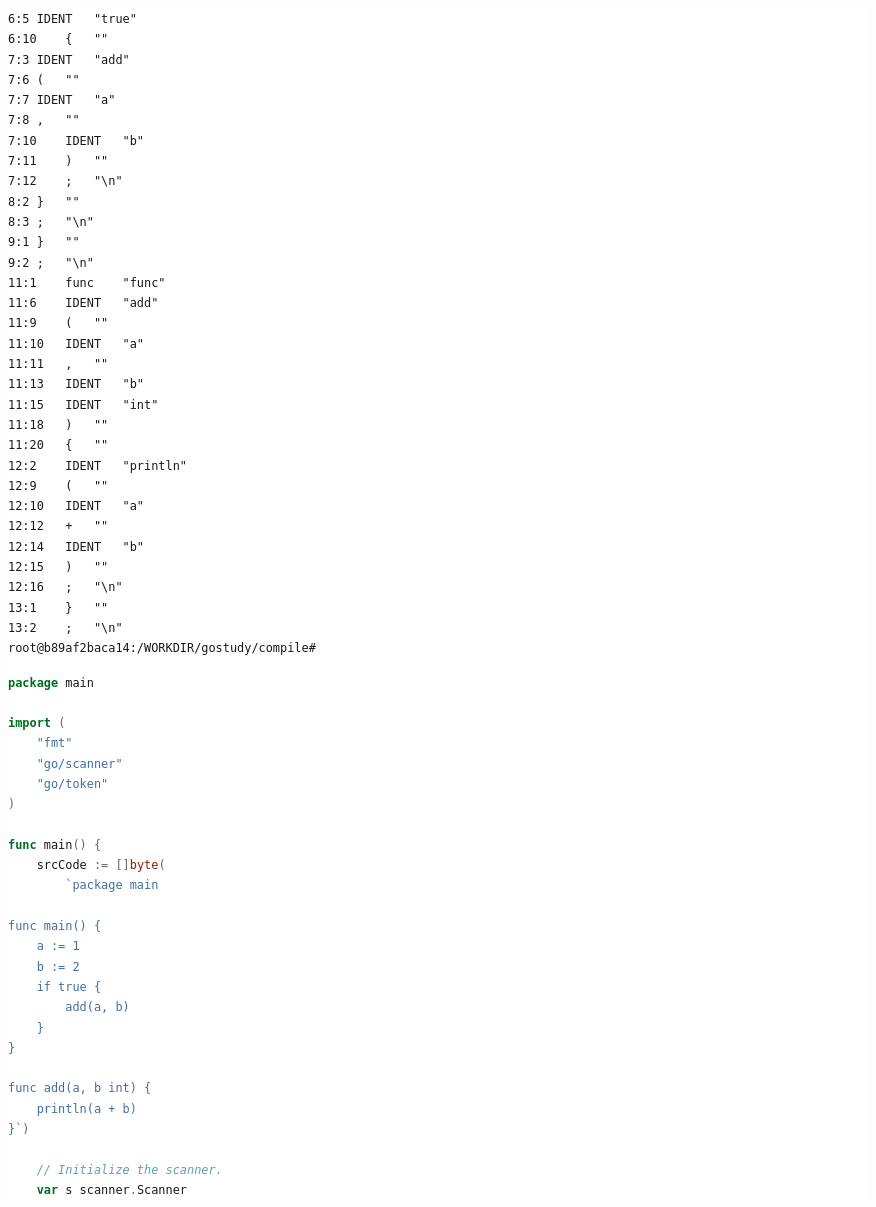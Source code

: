 ```
6:5	IDENT	"true"
6:10	{	""
7:3	IDENT	"add"
7:6	(	""
7:7	IDENT	"a"
7:8	,	""
7:10	IDENT	"b"
7:11	)	""
7:12	;	"\n"
8:2	}	""
8:3	;	"\n"
9:1	}	""
9:2	;	"\n"
11:1	func	"func"
11:6	IDENT	"add"
11:9	(	""
11:10	IDENT	"a"
11:11	,	""
11:13	IDENT	"b"
11:15	IDENT	"int"
11:18	)	""
11:20	{	""
12:2	IDENT	"println"
12:9	(	""
12:10	IDENT	"a"
12:12	+	""
12:14	IDENT	"b"
12:15	)	""
12:16	;	"\n"
13:1	}	""
13:2	;	"\n"
root@b89af2baca14:/WORKDIR/gostudy/compile#
```





```go
package main

import (
	"fmt"
	"go/scanner"
	"go/token"
)

func main() {
	srcCode := []byte(
		`package main

func main() {
	a := 1
	b := 2
	if true {
		add(a, b)
	}
}

func add(a, b int) {
	println(a + b)
}`)

	// Initialize the scanner.
	var s scanner.Scanner
```